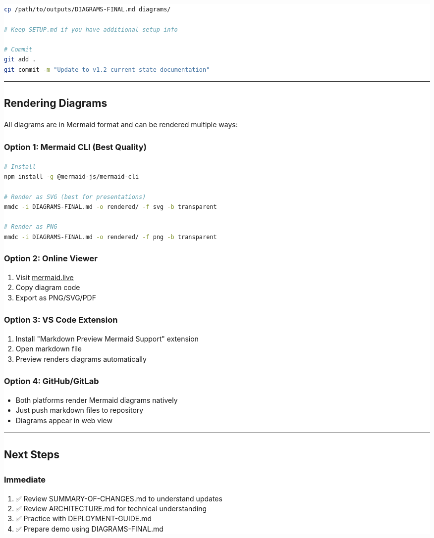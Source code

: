```bash
cp /path/to/outputs/DIAGRAMS-FINAL.md diagrams/

# Keep SETUP.md if you have additional setup info

# Commit
git add .
git commit -m "Update to v1.2 current state documentation"
```

---

## Rendering Diagrams

All diagrams are in Mermaid format and can be rendered multiple ways:

### Option 1: Mermaid CLI (Best Quality)
```bash
# Install
npm install -g @mermaid-js/mermaid-cli

# Render as SVG (best for presentations)
mmdc -i DIAGRAMS-FINAL.md -o rendered/ -f svg -b transparent

# Render as PNG
mmdc -i DIAGRAMS-FINAL.md -o rendered/ -f png -b transparent
```

### Option 2: Online Viewer
1. Visit [mermaid.live](https://mermaid.live/)
2. Copy diagram code
3. Export as PNG/SVG/PDF

### Option 3: VS Code Extension
1. Install "Markdown Preview Mermaid Support" extension
2. Open markdown file
3. Preview renders diagrams automatically

### Option 4: GitHub/GitLab
- Both platforms render Mermaid diagrams natively
- Just push markdown files to repository
- Diagrams appear in web view

---

## Next Steps

### Immediate
1. ✅ Review SUMMARY-OF-CHANGES.md to understand updates
2. ✅ Review ARCHITECTURE.md for technical understanding
3. ✅ Practice with DEPLOYMENT-GUIDE.md
4. ✅ Prepare demo using DIAGRAMS-FINAL.md
